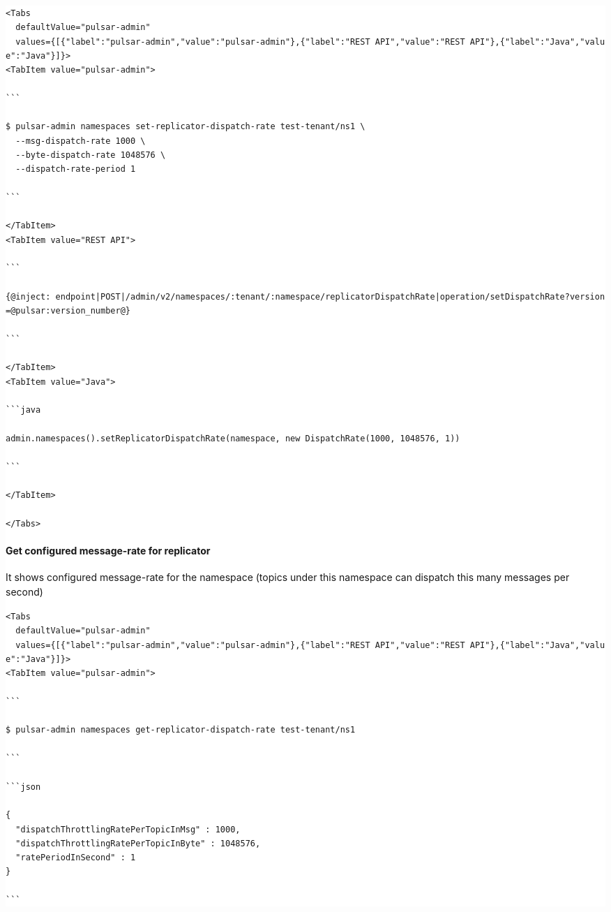 ````mdx-code-block
<Tabs
  defaultValue="pulsar-admin"
  values={[{"label":"pulsar-admin","value":"pulsar-admin"},{"label":"REST API","value":"REST API"},{"label":"Java","value":"Java"}]}>
<TabItem value="pulsar-admin">

```

$ pulsar-admin namespaces set-replicator-dispatch-rate test-tenant/ns1 \
  --msg-dispatch-rate 1000 \
  --byte-dispatch-rate 1048576 \
  --dispatch-rate-period 1

```

</TabItem>
<TabItem value="REST API">

```

{@inject: endpoint|POST|/admin/v2/namespaces/:tenant/:namespace/replicatorDispatchRate|operation/setDispatchRate?version=@pulsar:version_number@}

```

</TabItem>
<TabItem value="Java">

```java

admin.namespaces().setReplicatorDispatchRate(namespace, new DispatchRate(1000, 1048576, 1))

```

</TabItem>

</Tabs>
````

#### Get configured message-rate for replicator

It shows configured message-rate for the namespace (topics under this namespace can dispatch this many messages per second)

````mdx-code-block
<Tabs
  defaultValue="pulsar-admin"
  values={[{"label":"pulsar-admin","value":"pulsar-admin"},{"label":"REST API","value":"REST API"},{"label":"Java","value":"Java"}]}>
<TabItem value="pulsar-admin">

```

$ pulsar-admin namespaces get-replicator-dispatch-rate test-tenant/ns1

```

```json

{
  "dispatchThrottlingRatePerTopicInMsg" : 1000,
  "dispatchThrottlingRatePerTopicInByte" : 1048576,
  "ratePeriodInSecond" : 1
}

```
````